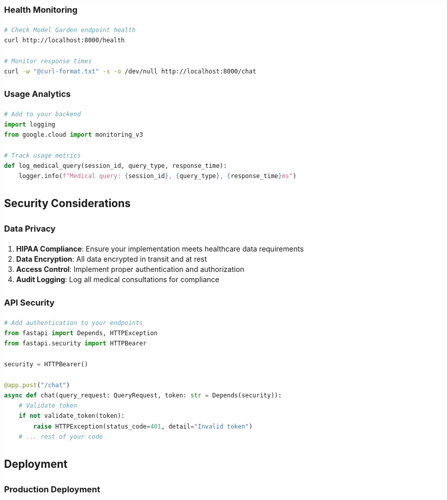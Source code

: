 ### Health Monitoring

```bash
# Check Model Garden endpoint health
curl http://localhost:8000/health

# Monitor response times
curl -w "@curl-format.txt" -s -o /dev/null http://localhost:8000/chat
```

### Usage Analytics

```python
# Add to your backend
import logging
from google.cloud import monitoring_v3

# Track usage metrics
def log_medical_query(session_id, query_type, response_time):
    logger.info(f"Medical query: {session_id}, {query_type}, {response_time}ms")
```

## Security Considerations

### Data Privacy

1. **HIPAA Compliance**: Ensure your implementation meets healthcare data requirements
2. **Data Encryption**: All data encrypted in transit and at rest
3. **Access Control**: Implement proper authentication and authorization
4. **Audit Logging**: Log all medical consultations for compliance

### API Security

```python
# Add authentication to your endpoints
from fastapi import Depends, HTTPException
from fastapi.security import HTTPBearer

security = HTTPBearer()

@app.post("/chat")
async def chat(query_request: QueryRequest, token: str = Depends(security)):
    # Validate token
    if not validate_token(token):
        raise HTTPException(status_code=401, detail="Invalid token")
    # ... rest of your code
```

## Deployment

### Production Deployment
